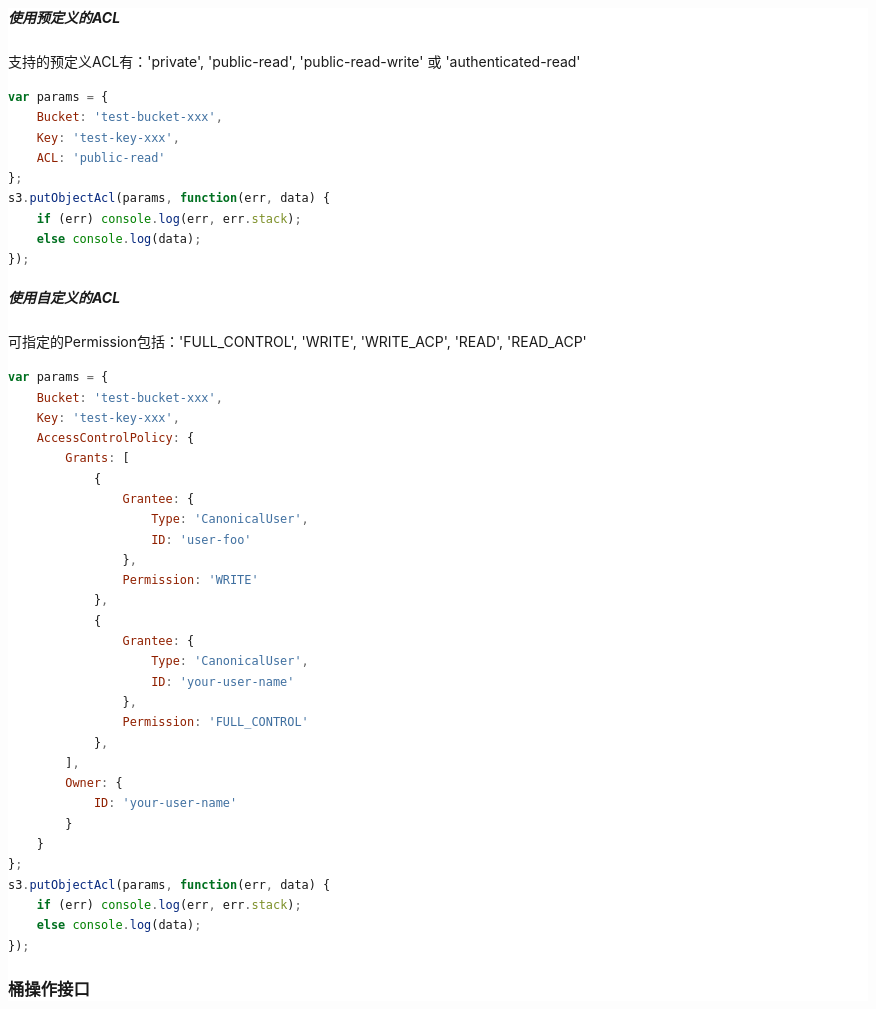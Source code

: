 #####  使用预定义的ACL

支持的预定义ACL有：'private', 'public-read', 'public-read-write' 或 'authenticated-read'

```javascript
var params = {
    Bucket: 'test-bucket-xxx',
    Key: 'test-key-xxx',
    ACL: 'public-read'
};
s3.putObjectAcl(params, function(err, data) {
    if (err) console.log(err, err.stack);
    else console.log(data);
});
```

##### 使用自定义的ACL

可指定的Permission包括：'FULL_CONTROL', 'WRITE', 'WRITE_ACP', 'READ', 'READ_ACP'

```javascript
var params = {
    Bucket: 'test-bucket-xxx',
    Key: 'test-key-xxx',
    AccessControlPolicy: {
        Grants: [
            {
                Grantee: {
                    Type: 'CanonicalUser',
                    ID: 'user-foo'
                },
                Permission: 'WRITE'
            },
            {
                Grantee: {
                    Type: 'CanonicalUser',
                    ID: 'your-user-name'
                },
                Permission: 'FULL_CONTROL'
            },
        ],
        Owner: {
            ID: 'your-user-name'
        }
    }
};
s3.putObjectAcl(params, function(err, data) {
    if (err) console.log(err, err.stack);
    else console.log(data);
});
```


### 桶操作接口
